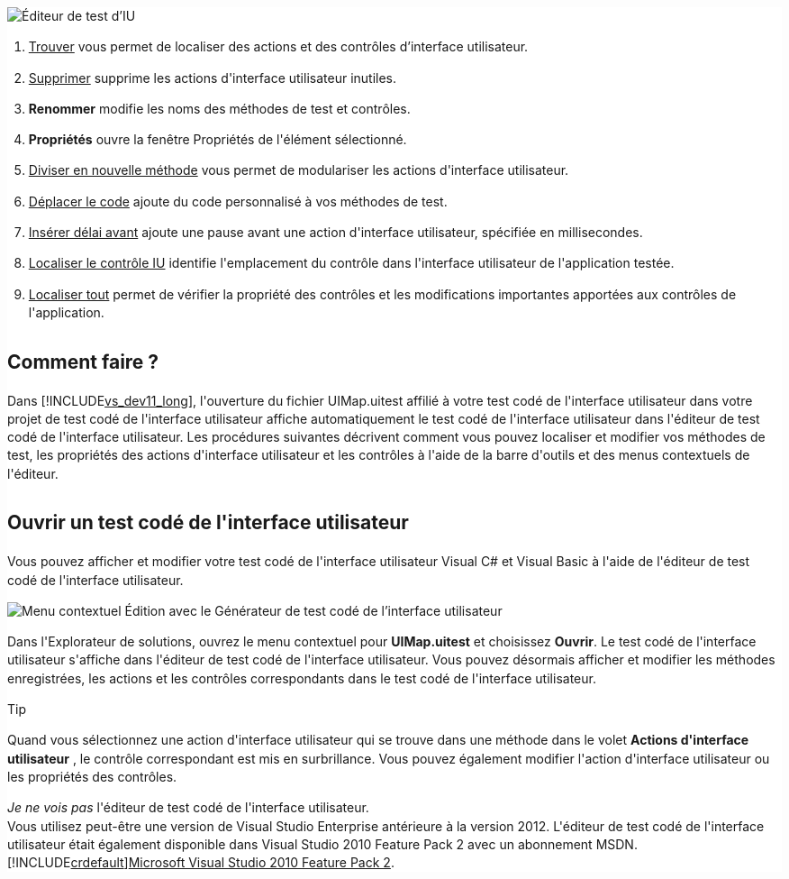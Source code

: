  ![Éditeur de test d’IU](../test/media/uitesteditor.png "UITestEditor")  
  
1.  [Trouver](../ide/finding-and-replacing-text.md) vous permet de localiser des actions et des contrôles d’interface utilisateur.  
  
2.  [Supprimer](#CodedUITestEditor_DeleteUIActions) supprime les actions d'interface utilisateur inutiles.  
  
3.  **Renommer** modifie les noms des méthodes de test et contrôles.  
  
4.  **Propriétés** ouvre la fenêtre Propriétés de l'élément sélectionné.  
  
5.  [Diviser en nouvelle méthode](#CodedUITestEditor_SplitMethods) vous permet de modulariser les actions d'interface utilisateur.  
  
6.  [Déplacer le code](#CodedUITestEditor_MoveMethods) ajoute du code personnalisé à vos méthodes de test.  
  
7.  [Insérer délai avant](#CodedUITestEditor_InsertDelay) ajoute une pause avant une action d'interface utilisateur, spécifiée en millisecondes.  
  
8.  [Localiser le contrôle IU](#CodedUITestEditor_LocateUIControl) identifie l'emplacement du contrôle dans l'interface utilisateur de l'application testée.  
  
9. [Localiser tout](#CodedUITestEditor_LocateDecendants) permet de vérifier la propriété des contrôles et les modifications importantes apportées aux contrôles de l'application.  
  
## <a name="how-do-i-do-this"></a>Comment faire ?  
 Dans [!INCLUDE[vs_dev11_long](../includes/vs-dev11-long-md.md)], l'ouverture du fichier UIMap.uitest affilié à votre test codé de l'interface utilisateur dans votre projet de test codé de l'interface utilisateur affiche automatiquement le test codé de l'interface utilisateur dans l'éditeur de test codé de l'interface utilisateur. Les procédures suivantes décrivent comment vous pouvez localiser et modifier vos méthodes de test, les propriétés des actions d'interface utilisateur et les contrôles à l'aide de la barre d'outils et des menus contextuels de l'éditeur.  
  
## <a name="open-a-coded-ui-test"></a>Ouvrir un test codé de l'interface utilisateur  
 Vous pouvez afficher et modifier votre test codé de l'interface utilisateur Visual C# et Visual Basic à l'aide de l'éditeur de test codé de l'interface utilisateur.  
  
 ![Menu contextuel Édition avec le Générateur de test codé de l’interface utilisateur](../test/media/editcodeduitest.png "EditCodedUITest")  
  
 Dans l'Explorateur de solutions, ouvrez le menu contextuel pour **UIMap.uitest** et choisissez **Ouvrir**. Le test codé de l'interface utilisateur s'affiche dans l'éditeur de test codé de l'interface utilisateur. Vous pouvez désormais afficher et modifier les méthodes enregistrées, les actions et les contrôles correspondants dans le test codé de l'interface utilisateur.  
  
> [!TIP]
>  Quand vous sélectionnez une action d'interface utilisateur qui se trouve dans une méthode dans le volet **Actions d'interface utilisateur** , le contrôle correspondant est mis en surbrillance. Vous pouvez également modifier l'action d'interface utilisateur ou les propriétés des contrôles.  
  
 *Je ne vois pas* l'éditeur de test codé de l'interface utilisateur.  
 Vous utilisez peut-être une version de Visual Studio Enterprise antérieure à la version 2012. L'éditeur de test codé de l'interface utilisateur était également disponible dans Visual Studio 2010 Feature Pack 2 avec un abonnement MSDN. [!INCLUDE[crdefault](../includes/crdefault-md.md)][Microsoft Visual Studio 2010 Feature Pack 2](http://go.microsoft.com/fwlink/?LinkID=204119).  
  